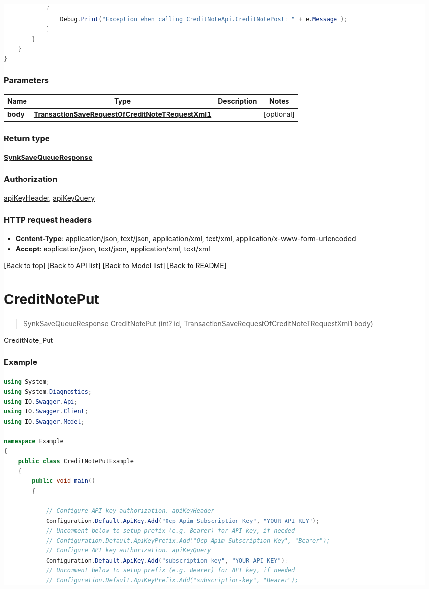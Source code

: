 ```csharp
            {
                Debug.Print("Exception when calling CreditNoteApi.CreditNotePost: " + e.Message );
            }
        }
    }
}
```

### Parameters

Name | Type | Description  | Notes
------------- | ------------- | ------------- | -------------
 **body** | [**TransactionSaveRequestOfCreditNoteTRequestXml1**](TransactionSaveRequestOfCreditNoteTRequestXml1.md)|  | [optional] 

### Return type

[**SynkSaveQueueResponse**](SynkSaveQueueResponse.md)

### Authorization

[apiKeyHeader](../README.md#apiKeyHeader), [apiKeyQuery](../README.md#apiKeyQuery)

### HTTP request headers

 - **Content-Type**: application/json, text/json, application/xml, text/xml, application/x-www-form-urlencoded
 - **Accept**: application/json, text/json, application/xml, text/xml

[[Back to top]](#) [[Back to API list]](../README.md#documentation-for-api-endpoints) [[Back to Model list]](../README.md#documentation-for-models) [[Back to README]](../README.md)

<a name="creditnoteput"></a>
# **CreditNotePut**
> SynkSaveQueueResponse CreditNotePut (int? id, TransactionSaveRequestOfCreditNoteTRequestXml1 body)

CreditNote_Put

### Example
```csharp
using System;
using System.Diagnostics;
using IO.Swagger.Api;
using IO.Swagger.Client;
using IO.Swagger.Model;

namespace Example
{
    public class CreditNotePutExample
    {
        public void main()
        {

            // Configure API key authorization: apiKeyHeader
            Configuration.Default.ApiKey.Add("Ocp-Apim-Subscription-Key", "YOUR_API_KEY");
            // Uncomment below to setup prefix (e.g. Bearer) for API key, if needed
            // Configuration.Default.ApiKeyPrefix.Add("Ocp-Apim-Subscription-Key", "Bearer");
            // Configure API key authorization: apiKeyQuery
            Configuration.Default.ApiKey.Add("subscription-key", "YOUR_API_KEY");
            // Uncomment below to setup prefix (e.g. Bearer) for API key, if needed
            // Configuration.Default.ApiKeyPrefix.Add("subscription-key", "Bearer");

```